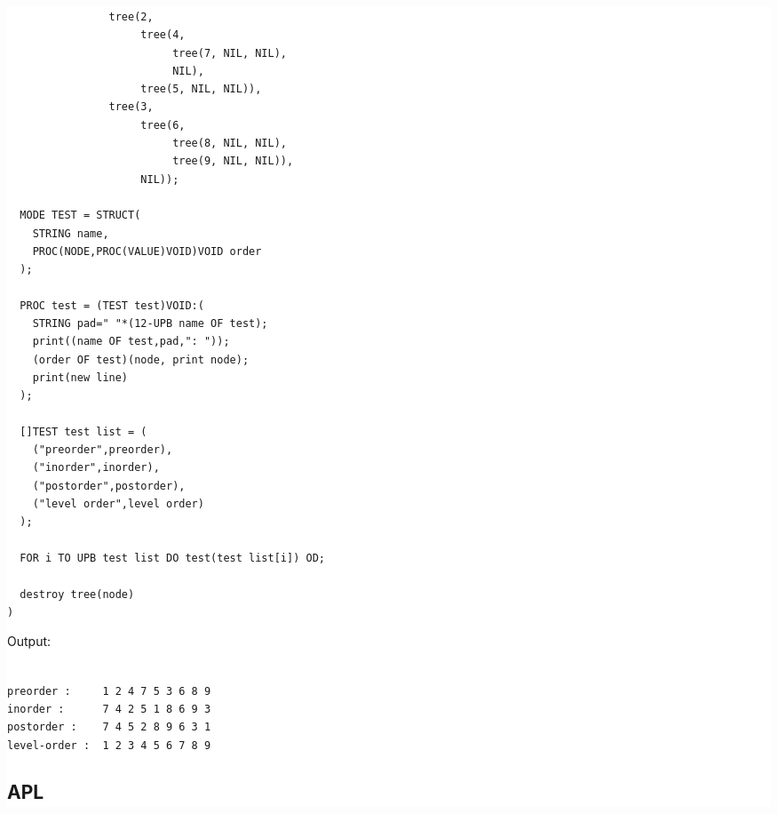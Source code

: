 ```algol68
                tree(2,
                     tree(4,
                          tree(7, NIL, NIL),
                          NIL),
                     tree(5, NIL, NIL)),
                tree(3,
                     tree(6,
                          tree(8, NIL, NIL),
                          tree(9, NIL, NIL)),
                     NIL));

  MODE TEST = STRUCT(
    STRING name,
    PROC(NODE,PROC(VALUE)VOID)VOID order
  );

  PROC test = (TEST test)VOID:(
    STRING pad=" "*(12-UPB name OF test);
    print((name OF test,pad,": "));
    (order OF test)(node, print node);
    print(new line)
  );

  []TEST test list = (
    ("preorder",preorder),
    ("inorder",inorder),
    ("postorder",postorder),
    ("level order",level order)
  );

  FOR i TO UPB test list DO test(test list[i]) OD;

  destroy tree(node)
)
```

Output:

```txt

preorder :     1 2 4 7 5 3 6 8 9
inorder :      7 4 2 5 1 8 6 9 3
postorder :    7 4 5 2 8 9 6 3 1
level-order :  1 2 3 4 5 6 7 8 9

```




## APL

